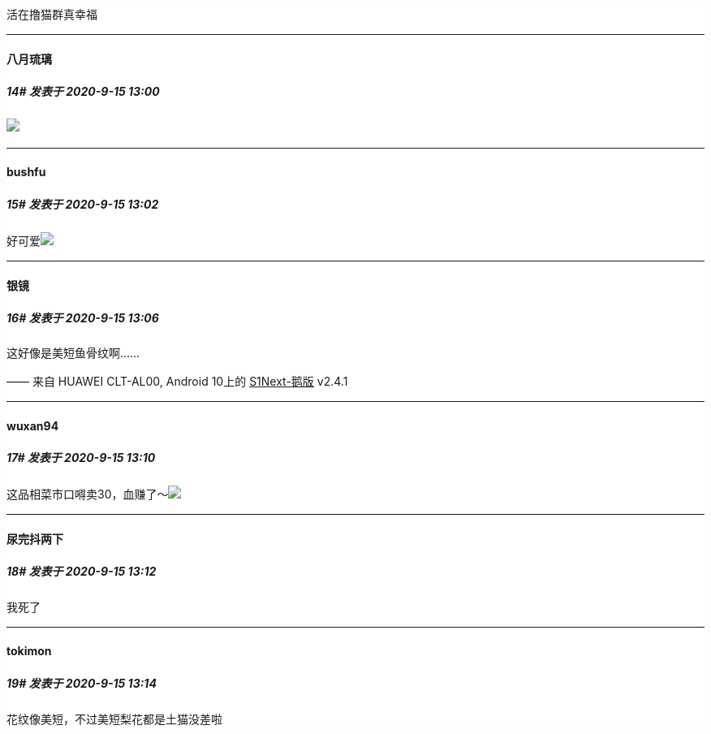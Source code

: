 活在撸猫群真幸福


-----

####  八月琉璃  
##### 14#       发表于 2020-9-15 13:00


<img src="https://static.saraba1st.com/image/smiley/animal2017/009.png" referrerpolicy="no-referrer">


-----

####  bushfu  
##### 15#       发表于 2020-9-15 13:02


好可爱<img src="https://static.saraba1st.com/image/smiley/face2017/072.png" referrerpolicy="no-referrer">


-----

####  银镜  
##### 16#       发表于 2020-9-15 13:06


这好像是美短鱼骨纹啊……


—— 来自 HUAWEI CLT-AL00, Android 10上的 [S1Next-鹅版](https://github.com/ykrank/S1-Next/releases) v2.4.1


-----

####  wuxan94  
##### 17#       发表于 2020-9-15 13:10


这品相菜市口嘚卖30，血赚了～<img src="https://static.saraba1st.com/image/smiley/animal2017/011.png" referrerpolicy="no-referrer">


-----

####  尿完抖两下  
##### 18#       发表于 2020-9-15 13:12


我死了


-----

####  tokimon  
##### 19#       发表于 2020-9-15 13:14


花纹像美短，不过美短梨花都是土猫没差啦
